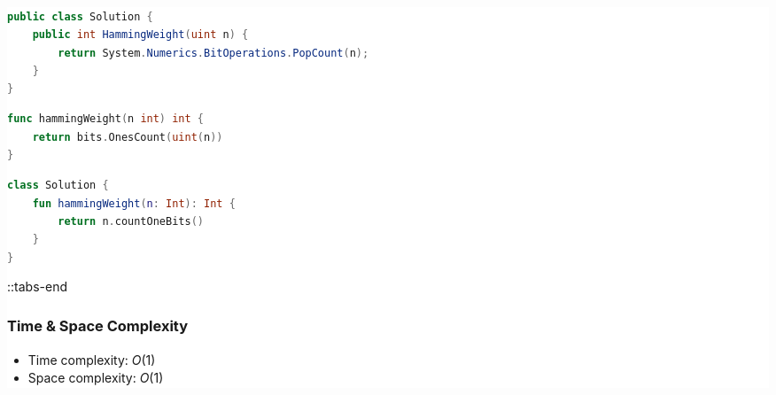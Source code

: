```csharp
public class Solution {
    public int HammingWeight(uint n) {
        return System.Numerics.BitOperations.PopCount(n);
    }
}
```

```go
func hammingWeight(n int) int {
	return bits.OnesCount(uint(n))
}
```

```kotlin
class Solution {
    fun hammingWeight(n: Int): Int {
        return n.countOneBits()
    }
}
```

::tabs-end

### Time & Space Complexity

* Time complexity: $O(1)$
* Space complexity: $O(1)$
